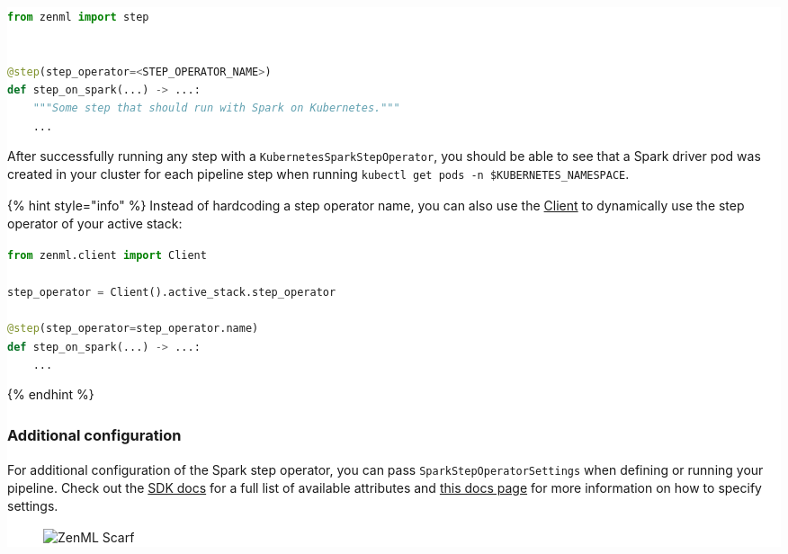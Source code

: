 ```python
from zenml import step


@step(step_operator=<STEP_OPERATOR_NAME>)
def step_on_spark(...) -> ...:
    """Some step that should run with Spark on Kubernetes."""
    ...
```

After successfully running any step with a `KubernetesSparkStepOperator`, you should be able to see that a Spark driver pod was created in your cluster for each pipeline step when running `kubectl get pods -n $KUBERNETES_NAMESPACE`.

{% hint style="info" %}
Instead of hardcoding a step operator name, you can also use the [Client](https://github.com/zenml-io/zenml/blob/release/0.45.4/docs/book/stacks-and-components/advanced-guide/environment-management/client.md) to dynamically use the step operator of your active stack:

```python
from zenml.client import Client

step_operator = Client().active_stack.step_operator

@step(step_operator=step_operator.name)
def step_on_spark(...) -> ...:
    ...
```
{% endhint %}

### Additional configuration

For additional configuration of the Spark step operator, you can pass `SparkStepOperatorSettings` when defining or running your pipeline. Check out the [SDK docs](https://sdkdocs.zenml.io/latest/integration\_code\_docs/integrations-spark/#zenml.integrations.spark.flavors.spark\_step\_operator\_flavor.SparkStepOperatorSettings) for a full list of available attributes and [this docs page](../../../user-guide/advanced-guide/pipelining-features/configure-steps-pipelines.md) for more information on how to specify settings.

<figure><img src="https://static.scarf.sh/a.png?x-pxid=f0b4f458-0a54-4fcd-aa95-d5ee424815bc" alt="ZenML Scarf"><figcaption></figcaption></figure>
